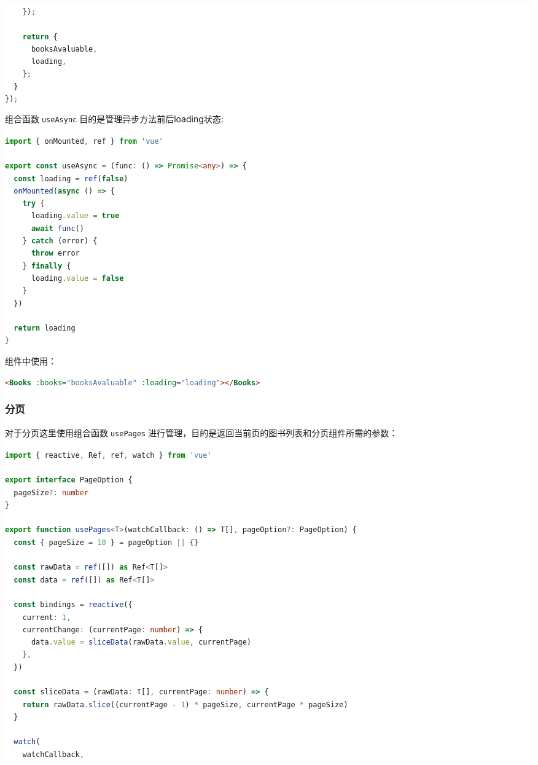 ```ts
    });

    return {
      booksAvaluable,
      loading,
    };
  }
});
```

组合函数 `useAsync` 目的是管理异步方法前后loading状态:
```ts
import { onMounted, ref } from 'vue'

export const useAsync = (func: () => Promise<any>) => {
  const loading = ref(false)
  onMounted(async () => {
    try {
      loading.value = true
      await func()
    } catch (error) {
      throw error
    } finally {
      loading.value = false
    }
  })

  return loading
}
```

组件中使用：
```html
<Books :books="booksAvaluable" :loading="loading"></Books>
```

### 分页

对于分页这里使用组合函数 `usePages` 进行管理，目的是返回当前页的图书列表和分页组件所需的参数：
```ts
import { reactive, Ref, ref, watch } from 'vue'

export interface PageOption {
  pageSize?: number
}

export function usePages<T>(watchCallback: () => T[], pageOption?: PageOption) {
  const { pageSize = 10 } = pageOption || {}

  const rawData = ref([]) as Ref<T[]>
  const data = ref([]) as Ref<T[]>

  const bindings = reactive({
    current: 1,
    currentChange: (currentPage: number) => {
      data.value = sliceData(rawData.value, currentPage)
    },
  })

  const sliceData = (rawData: T[], currentPage: number) => {
    return rawData.slice((currentPage - 1) * pageSize, currentPage * pageSize)
  }

  watch(
    watchCallback,
```